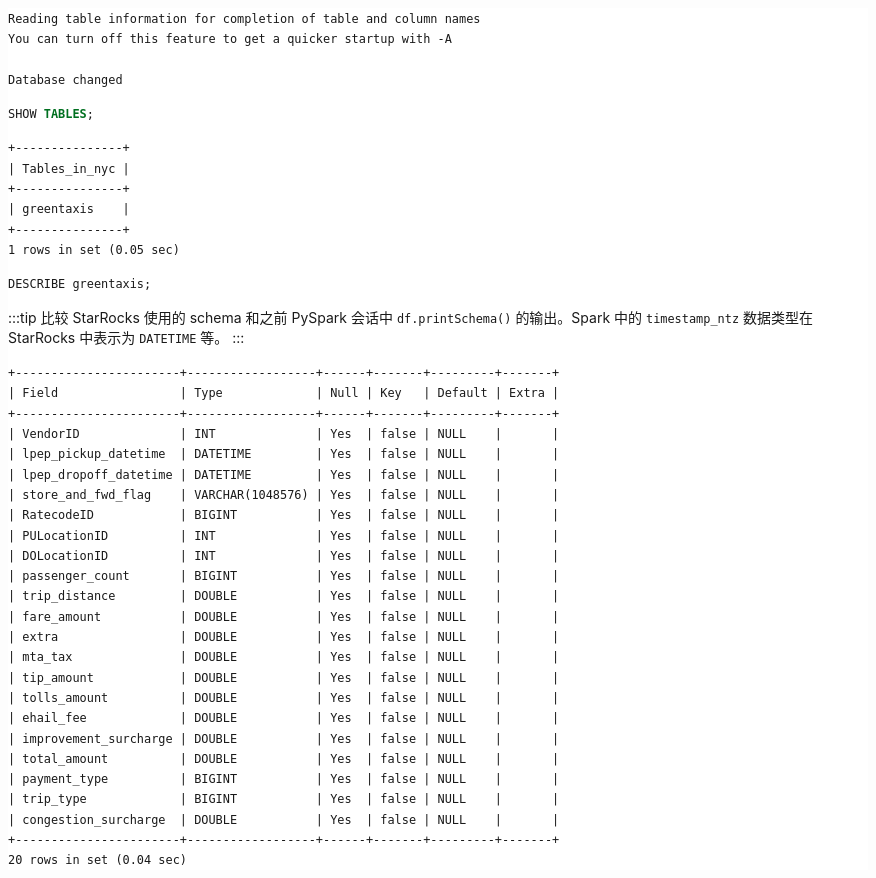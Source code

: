 ```plaintext
Reading table information for completion of table and column names
You can turn off this feature to get a quicker startup with -A

Database changed
```

```sql
SHOW TABLES;
```

```plaintext
+---------------+
| Tables_in_nyc |
+---------------+
| greentaxis    |
+---------------+
1 rows in set (0.05 sec)
```

```sql
DESCRIBE greentaxis;
```

:::tip
比较 StarRocks 使用的 schema 和之前 PySpark 会话中 `df.printSchema()` 的输出。Spark 中的 `timestamp_ntz` 数据类型在 StarRocks 中表示为 `DATETIME` 等。
:::

```plaintext
+-----------------------+------------------+------+-------+---------+-------+
| Field                 | Type             | Null | Key   | Default | Extra |
+-----------------------+------------------+------+-------+---------+-------+
| VendorID              | INT              | Yes  | false | NULL    |       |
| lpep_pickup_datetime  | DATETIME         | Yes  | false | NULL    |       |
| lpep_dropoff_datetime | DATETIME         | Yes  | false | NULL    |       |
| store_and_fwd_flag    | VARCHAR(1048576) | Yes  | false | NULL    |       |
| RatecodeID            | BIGINT           | Yes  | false | NULL    |       |
| PULocationID          | INT              | Yes  | false | NULL    |       |
| DOLocationID          | INT              | Yes  | false | NULL    |       |
| passenger_count       | BIGINT           | Yes  | false | NULL    |       |
| trip_distance         | DOUBLE           | Yes  | false | NULL    |       |
| fare_amount           | DOUBLE           | Yes  | false | NULL    |       |
| extra                 | DOUBLE           | Yes  | false | NULL    |       |
| mta_tax               | DOUBLE           | Yes  | false | NULL    |       |
| tip_amount            | DOUBLE           | Yes  | false | NULL    |       |
| tolls_amount          | DOUBLE           | Yes  | false | NULL    |       |
| ehail_fee             | DOUBLE           | Yes  | false | NULL    |       |
| improvement_surcharge | DOUBLE           | Yes  | false | NULL    |       |
| total_amount          | DOUBLE           | Yes  | false | NULL    |       |
| payment_type          | BIGINT           | Yes  | false | NULL    |       |
| trip_type             | BIGINT           | Yes  | false | NULL    |       |
| congestion_surcharge  | DOUBLE           | Yes  | false | NULL    |       |
+-----------------------+------------------+------+-------+---------+-------+
20 rows in set (0.04 sec)
```
